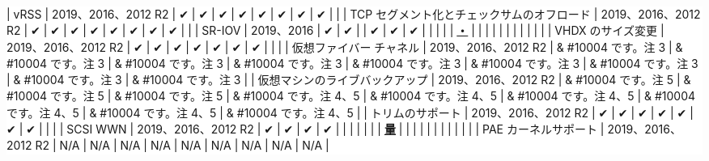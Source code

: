 |                                                                     vRSS                                                                     |        2019、2016、2012 R2         |                              &#10004;                               |                              &#10004;                               |                              &#10004;                               |      &#10004;       |      &#10004;       |      &#10004;       |      &#10004;       |      &#10004;       |                        |
|                                                    TCP セグメント化とチェックサムのオフロード                                                    | 2019、2016、2012 R2 |                              &#10004;                               |                              &#10004;                               |                              &#10004;                               |      &#10004;       |      &#10004;       |      &#10004;       |      &#10004;       |      &#10004;       |                        |
|                                                                    SR-IOV                                                                    |             2019、2016             |                              &#10004;                               |                              &#10004;                               |                                                                     |      &#10004;       |      &#10004;       |      &#10004;       |                     |                     |                        |
|                       **[・](Feature-Descriptions-for-Linux-and-FreeBSD-virtual-machines-on-Hyper-V.md#storage)**                       |                                    |                                                                     |                                                                     |                                                                     |                     |                     |                     |                     |                     |                        |
|                                                                 VHDX のサイズ変更                                                                  |        2019、2016、2012 R2         |                              &#10004;                               |                              &#10004;                               |                              &#10004;                               |      &#10004;       |      &#10004;       |      &#10004;       |      &#10004;       |                     |                        |
|                                                            仮想ファイバー チャネル                                                             |        2019、2016、2012 R2         |                           & #10004 です。注 3                           |                           & #10004 です。注 3                           |                           & #10004 です。注 3                           |   & #10004 です。注 3   |   & #10004 です。注 3   |   & #10004 です。注 3   |   & #10004 です。注 3   |   & #10004 です。注 3   |    & #10004 です。注 3     |
|                                                         仮想マシンのライブバックアップ                                                          |        2019、2016、2012 R2         |                           & #10004 です。注 5                           |                           & #10004 です。注 5                           |                           & #10004 です。注 5                           |  & #10004 です。注 4、5  | & #10004 です。注 4、5  | & #10004 です。注 4、5  | & #10004 です。注 4、5  | & #10004 です。注 4、5  |   & #10004 です。注 4、5   |
|                                                                 トリムのサポート                                                                 |        2019、2016、2012 R2         |                              &#10004;                               |                              &#10004;                               |                              &#10004;                               |      &#10004;       |      &#10004;       |      &#10004;       |      &#10004;       |                     |                        |
|                                                                   SCSI WWN                                                                   |        2019、2016、2012 R2         |                              &#10004;                               |                              &#10004;                               |                              &#10004;                               |      &#10004;       |                     |                     |                     |                     |                        |
|                        **[量](Feature-Descriptions-for-Linux-and-FreeBSD-virtual-machines-on-Hyper-V.md#memory)**                        |                                    |                                                                     |                                                                     |                                                                     |                     |                     |                     |                     |                     |                        |
|                                                              PAE カーネルサポート                                                              | 2019、2016、2012 R2 |                                 N/A                                 |                                 N/A                                 |                                 N/A                                 |         N/A         |         N/A         |         N/A         |         N/A         |         N/A         |          N/A           |